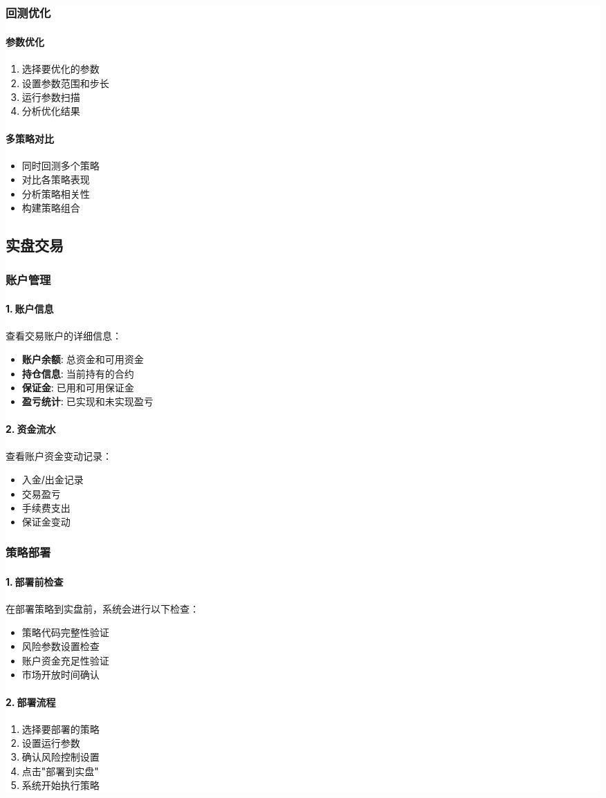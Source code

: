 ### 回测优化

#### 参数优化

1. 选择要优化的参数
2. 设置参数范围和步长
3. 运行参数扫描
4. 分析优化结果

#### 多策略对比

- 同时回测多个策略
- 对比各策略表现
- 分析策略相关性
- 构建策略组合

## 实盘交易

### 账户管理

#### 1. 账户信息

查看交易账户的详细信息：

- **账户余额**: 总资金和可用资金
- **持仓信息**: 当前持有的合约
- **保证金**: 已用和可用保证金
- **盈亏统计**: 已实现和未实现盈亏

#### 2. 资金流水

查看账户资金变动记录：

- 入金/出金记录
- 交易盈亏
- 手续费支出
- 保证金变动

### 策略部署

#### 1. 部署前检查

在部署策略到实盘前，系统会进行以下检查：

- 策略代码完整性验证
- 风险参数设置检查
- 账户资金充足性验证
- 市场开放时间确认

#### 2. 部署流程

1. 选择要部署的策略
2. 设置运行参数
3. 确认风险控制设置
4. 点击"部署到实盘"
5. 系统开始执行策略
